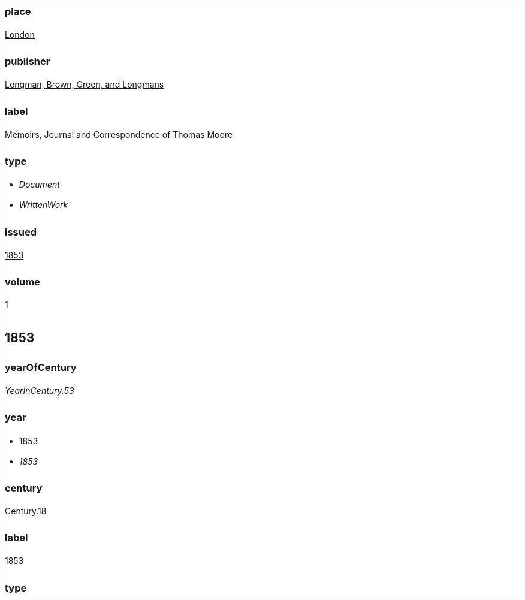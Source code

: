 ### place


[London](#London)

### publisher


[Longman, Brown, Green, and Longmans](#Longman-Brown-Green-and-Longmans)

### label


Memoirs, Journal and Correspondence of Thomas Moore

### type

 - *Document*

 - *WrittenWork*

### issued


[1853](#1853)

### volume


1

## 1853

### yearOfCentury


*YearInCentury.53*

### year

 - 1853

 - *1853*

### century


[Century.18](#Century.18)

### label


1853

### type

